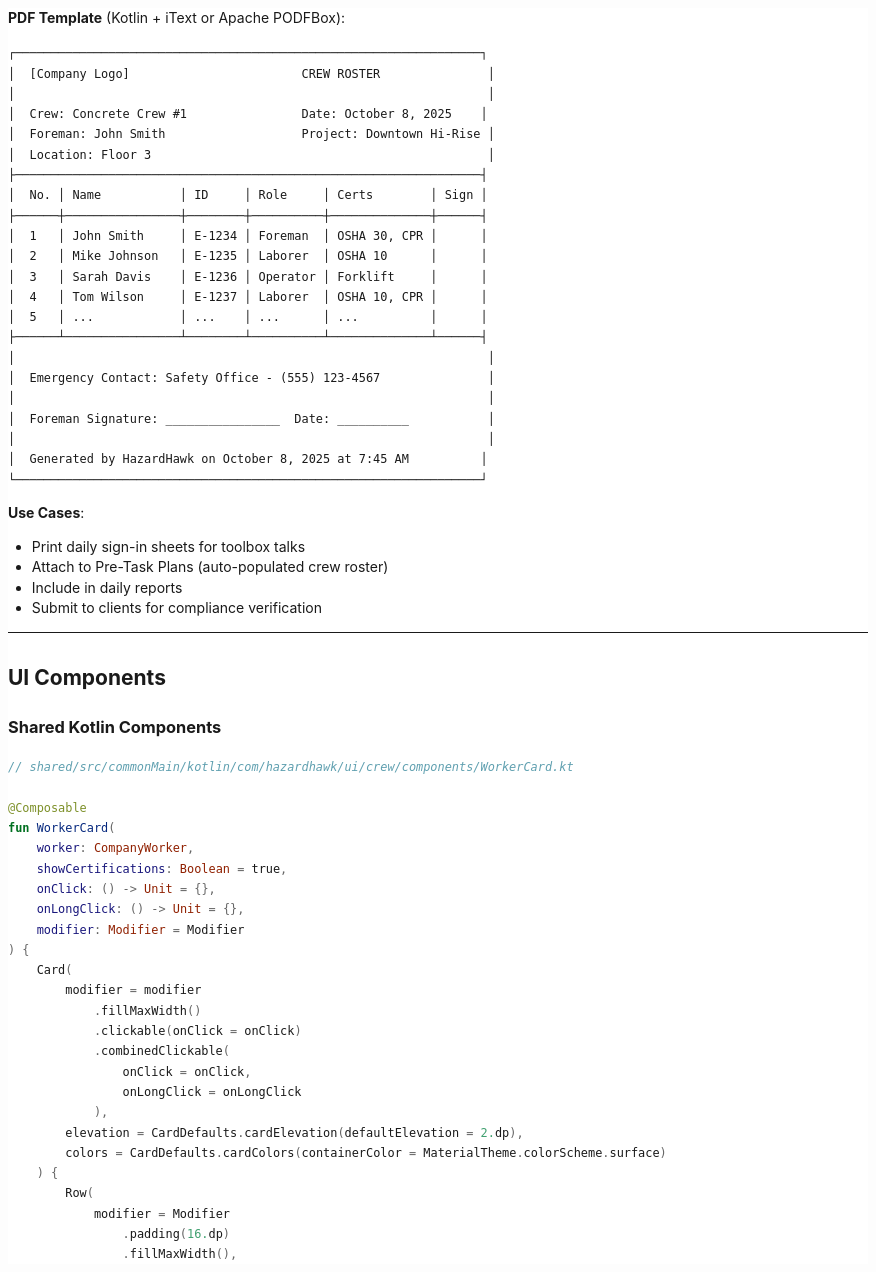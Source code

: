 **PDF Template** (Kotlin + iText or Apache PODFBox):

```
┌─────────────────────────────────────────────────────────────────┐
│  [Company Logo]                        CREW ROSTER               │
│                                                                  │
│  Crew: Concrete Crew #1                Date: October 8, 2025    │
│  Foreman: John Smith                   Project: Downtown Hi-Rise │
│  Location: Floor 3                                               │
├─────────────────────────────────────────────────────────────────┤
│  No. │ Name           │ ID     │ Role     │ Certs        │ Sign │
├──────┼────────────────┼────────┼──────────┼──────────────┼──────┤
│  1   │ John Smith     │ E-1234 │ Foreman  │ OSHA 30, CPR │      │
│  2   │ Mike Johnson   │ E-1235 │ Laborer  │ OSHA 10      │      │
│  3   │ Sarah Davis    │ E-1236 │ Operator │ Forklift     │      │
│  4   │ Tom Wilson     │ E-1237 │ Laborer  │ OSHA 10, CPR │      │
│  5   │ ...            │ ...    │ ...      │ ...          │      │
├──────┴────────────────┴────────┴──────────┴──────────────┴──────┤
│                                                                  │
│  Emergency Contact: Safety Office - (555) 123-4567               │
│                                                                  │
│  Foreman Signature: ________________  Date: __________           │
│                                                                  │
│  Generated by HazardHawk on October 8, 2025 at 7:45 AM          │
└─────────────────────────────────────────────────────────────────┘
```

**Use Cases**:
- Print daily sign-in sheets for toolbox talks
- Attach to Pre-Task Plans (auto-populated crew roster)
- Include in daily reports
- Submit to clients for compliance verification

---

## UI Components

### Shared Kotlin Components

```kotlin
// shared/src/commonMain/kotlin/com/hazardhawk/ui/crew/components/WorkerCard.kt

@Composable
fun WorkerCard(
    worker: CompanyWorker,
    showCertifications: Boolean = true,
    onClick: () -> Unit = {},
    onLongClick: () -> Unit = {},
    modifier: Modifier = Modifier
) {
    Card(
        modifier = modifier
            .fillMaxWidth()
            .clickable(onClick = onClick)
            .combinedClickable(
                onClick = onClick,
                onLongClick = onLongClick
            ),
        elevation = CardDefaults.cardElevation(defaultElevation = 2.dp),
        colors = CardDefaults.cardColors(containerColor = MaterialTheme.colorScheme.surface)
    ) {
        Row(
            modifier = Modifier
                .padding(16.dp)
                .fillMaxWidth(),
```